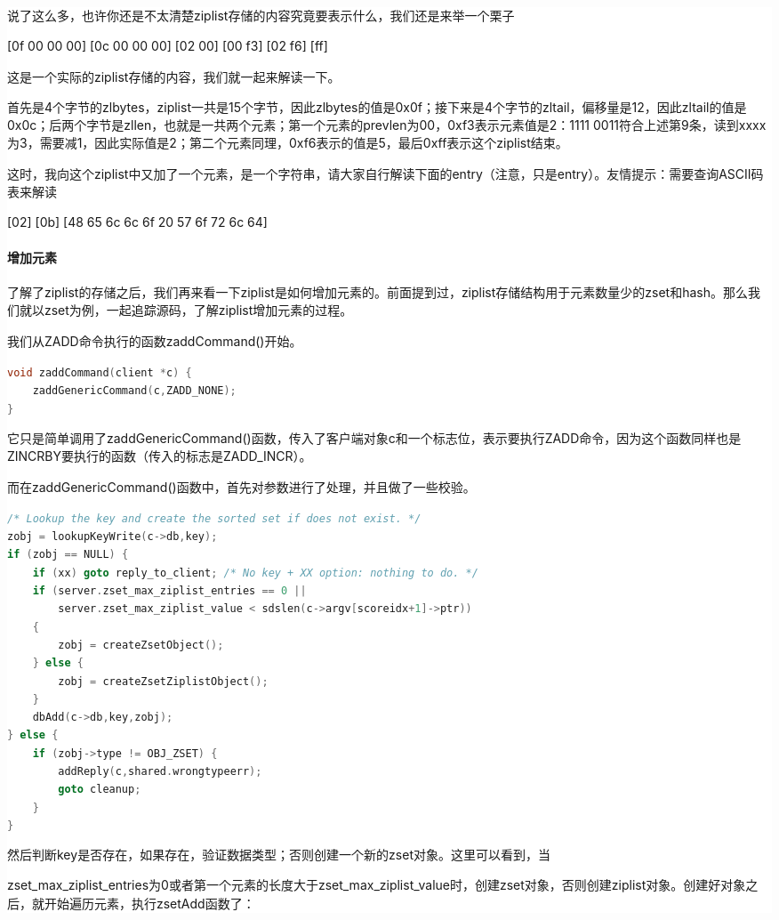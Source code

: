 说了这么多，也许你还是不太清楚ziplist存储的内容究竟要表示什么，我们还是来举一个栗子

[0f 00 00 00] [0c 00 00 00] [02 00] [00 f3] [02 f6] [ff]

这是一个实际的ziplist存储的内容，我们就一起来解读一下。

首先是4个字节的zlbytes，ziplist一共是15个字节，因此zlbytes的值是0x0f；接下来是4个字节的zltail，偏移量是12，因此zltail的值是0x0c；后两个字节是zllen，也就是一共两个元素；第一个元素的prevlen为00，0xf3表示元素值是2：1111 0011符合上述第9条，读到xxxx为3，需要减1，因此实际值是2；第二个元素同理，0xf6表示的值是5，最后0xff表示这个ziplist结束。

这时，我向这个ziplist中又加了一个元素，是一个字符串，请大家自行解读下面的entry（注意，只是entry）。友情提示：需要查询ASCII码表来解读

[02] [0b] [48 65 6c 6c 6f 20 57 6f 72 6c 64]

#### 增加元素

了解了ziplist的存储之后，我们再来看一下ziplist是如何增加元素的。前面提到过，ziplist存储结构用于元素数量少的zset和hash。那么我们就以zset为例，一起追踪源码，了解ziplist增加元素的过程。

我们从ZADD命令执行的函数zaddCommand()开始。

``` c
void zaddCommand(client *c) {
    zaddGenericCommand(c,ZADD_NONE);
}
```

它只是简单调用了zaddGenericCommand()函数，传入了客户端对象c和一个标志位，表示要执行ZADD命令，因为这个函数同样也是ZINCRBY要执行的函数（传入的标志是ZADD_INCR）。

而在zaddGenericCommand()函数中，首先对参数进行了处理，并且做了一些校验。

``` c
/* Lookup the key and create the sorted set if does not exist. */
zobj = lookupKeyWrite(c->db,key);
if (zobj == NULL) {
    if (xx) goto reply_to_client; /* No key + XX option: nothing to do. */
    if (server.zset_max_ziplist_entries == 0 ||
        server.zset_max_ziplist_value < sdslen(c->argv[scoreidx+1]->ptr))
    {
        zobj = createZsetObject();
    } else {
        zobj = createZsetZiplistObject();
    }
    dbAdd(c->db,key,zobj);
} else {
    if (zobj->type != OBJ_ZSET) {
        addReply(c,shared.wrongtypeerr);
        goto cleanup;
    }
}
```

然后判断key是否存在，如果存在，验证数据类型；否则创建一个新的zset对象。这里可以看到，当

zset_max_ziplist_entries为0或者第一个元素的长度大于zset_max_ziplist_value时，创建zset对象，否则创建ziplist对象。创建好对象之后，就开始遍历元素，执行zsetAdd函数了：
